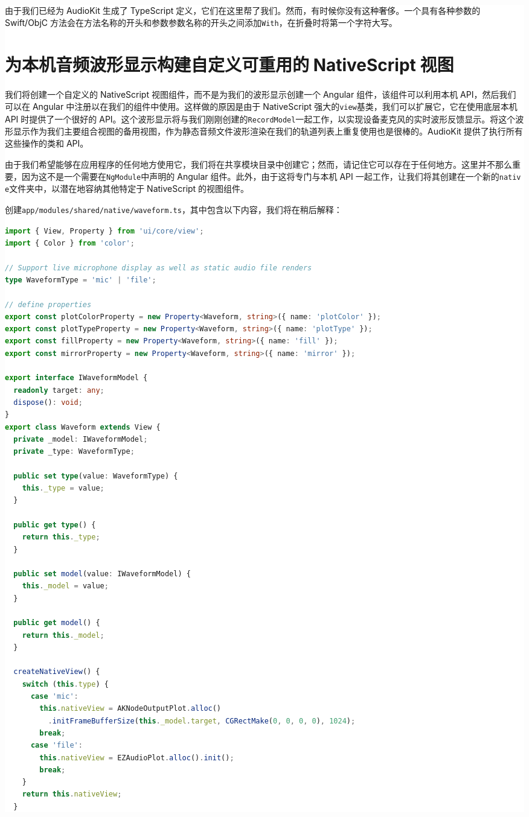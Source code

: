 由于我们已经为 AudioKit 生成了 TypeScript 定义，它们在这里帮了我们。然而，有时候你没有这种奢侈。一个具有各种参数的 Swift/ObjC 方法会在方法名称的开头和参数参数名称的开头之间添加`With`，在折叠时将第一个字符大写。

# 为本机音频波形显示构建自定义可重用的 NativeScript 视图

我们将创建一个自定义的 NativeScript 视图组件，而不是为我们的波形显示创建一个 Angular 组件，该组件可以利用本机 API，然后我们可以在 Angular 中注册以在我们的组件中使用。这样做的原因是由于 NativeScript 强大的`view`基类，我们可以扩展它，它在使用底层本机 API 时提供了一个很好的 API。这个波形显示将与我们刚刚创建的`RecordModel`一起工作，以实现设备麦克风的实时波形反馈显示。将这个波形显示作为我们主要组合视图的备用视图，作为静态音频文件波形渲染在我们的轨道列表上重复使用也是很棒的。AudioKit 提供了执行所有这些操作的类和 API。

由于我们希望能够在应用程序的任何地方使用它，我们将在共享模块目录中创建它；然而，请记住它可以存在于任何地方。这里并不那么重要，因为这不是一个需要在`NgModule`中声明的 Angular 组件。此外，由于这将专门与本机 API 一起工作，让我们将其创建在一个新的`native`文件夹中，以潜在地容纳其他特定于 NativeScript 的视图组件。

创建`app/modules/shared/native/waveform.ts`，其中包含以下内容，我们将在稍后解释：

```ts
import { View, Property } from 'ui/core/view';
import { Color } from 'color';

// Support live microphone display as well as static audio file renders
type WaveformType = 'mic' | 'file';

// define properties
export const plotColorProperty = new Property<Waveform, string>({ name: 'plotColor' });
export const plotTypeProperty = new Property<Waveform, string>({ name: 'plotType' });
export const fillProperty = new Property<Waveform, string>({ name: 'fill' });
export const mirrorProperty = new Property<Waveform, string>({ name: 'mirror' });

export interface IWaveformModel {
  readonly target: any;
  dispose(): void;
}
export class Waveform extends View {
  private _model: IWaveformModel;
  private _type: WaveformType;

  public set type(value: WaveformType) {
    this._type = value;
  }

  public get type() {
    return this._type;
  }

  public set model(value: IWaveformModel) {
    this._model = value;
  }

  public get model() {
    return this._model;
  }

  createNativeView() {
    switch (this.type) {
      case 'mic':
        this.nativeView = AKNodeOutputPlot.alloc()
          .initFrameBufferSize(this._model.target, CGRectMake(0, 0, 0, 0), 1024);
        break;
      case 'file':
        this.nativeView = EZAudioPlot.alloc().init();
        break;
    }
    return this.nativeView;
  }
```